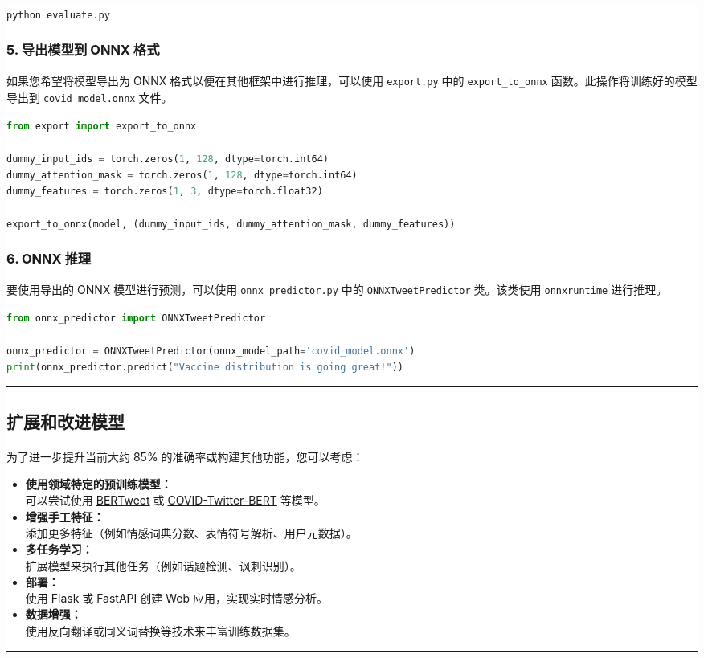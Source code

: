 ```bash
python evaluate.py
```

### 5. **导出模型到 ONNX 格式**

如果您希望将模型导出为 ONNX 格式以便在其他框架中进行推理，可以使用 `export.py` 中的 `export_to_onnx` 函数。此操作将训练好的模型导出到 `covid_model.onnx` 文件。

```python
from export import export_to_onnx

dummy_input_ids = torch.zeros(1, 128, dtype=torch.int64)
dummy_attention_mask = torch.zeros(1, 128, dtype=torch.int64)
dummy_features = torch.zeros(1, 3, dtype=torch.float32)

export_to_onnx(model, (dummy_input_ids, dummy_attention_mask, dummy_features))
```

### 6. **ONNX 推理**

要使用导出的 ONNX 模型进行预测，可以使用 `onnx_predictor.py` 中的 `ONNXTweetPredictor` 类。该类使用 `onnxruntime` 进行推理。

```python
from onnx_predictor import ONNXTweetPredictor

onnx_predictor = ONNXTweetPredictor(onnx_model_path='covid_model.onnx')
print(onnx_predictor.predict("Vaccine distribution is going great!"))
```

---

## 扩展和改进模型

为了进一步提升当前大约 85% 的准确率或构建其他功能，您可以考虑：
- **使用领域特定的预训练模型：**  
  可以尝试使用 [BERTweet](https://github.com/VinAIResearch/BERTweet) 或 [COVID-Twitter-BERT](https://github.com/cdqa-suite/covid-twitter-bert) 等模型。
- **增强手工特征：**  
  添加更多特征（例如情感词典分数、表情符号解析、用户元数据）。
- **多任务学习：**  
  扩展模型来执行其他任务（例如话题检测、讽刺识别）。
- **部署：**  
  使用 Flask 或 FastAPI 创建 Web 应用，实现实时情感分析。
- **数据增强：**  
  使用反向翻译或同义词替换等技术来丰富训练数据集。

---


